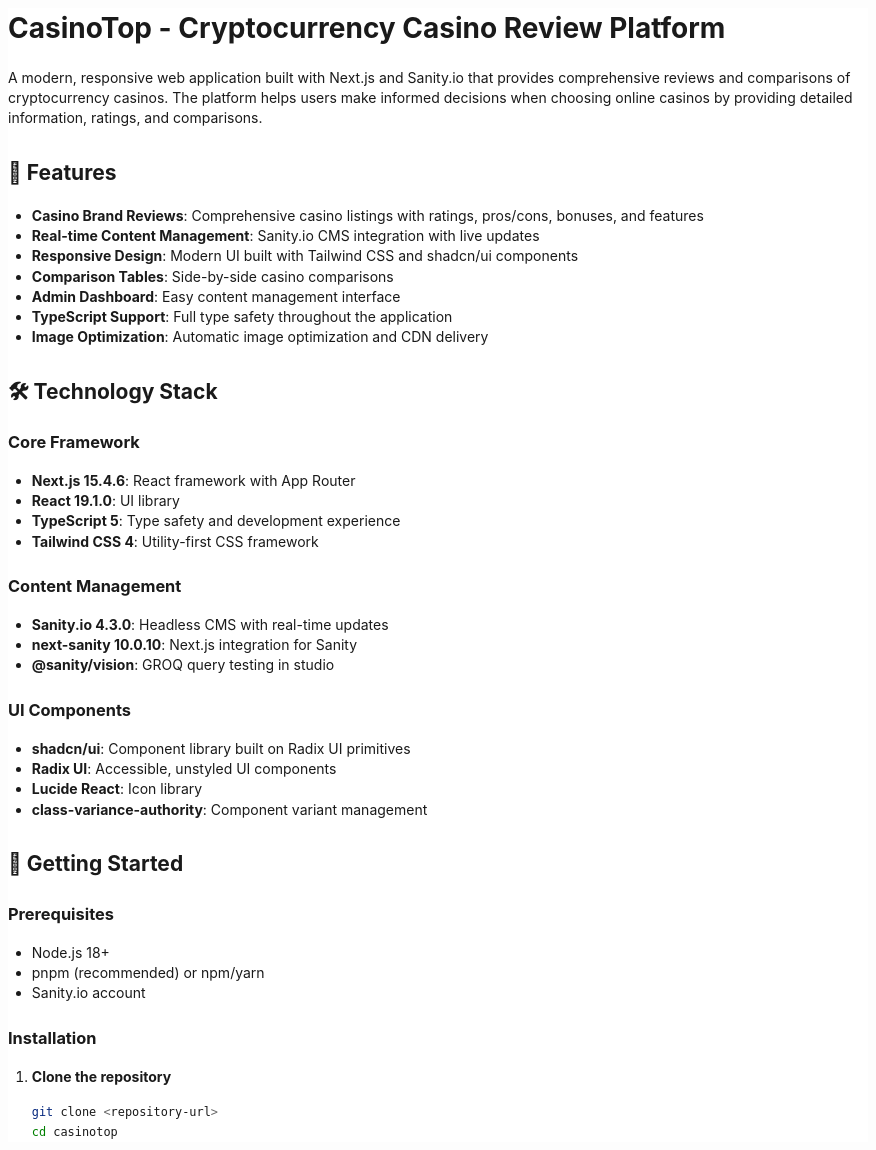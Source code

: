 # CasinoTop - Cryptocurrency Casino Review Platform

A modern, responsive web application built with Next.js and Sanity.io that provides comprehensive reviews and comparisons of cryptocurrency casinos. The platform helps users make informed decisions when choosing online casinos by providing detailed information, ratings, and comparisons.

## 🚀 Features

- **Casino Brand Reviews**: Comprehensive casino listings with ratings, pros/cons, bonuses, and features
- **Real-time Content Management**: Sanity.io CMS integration with live updates
- **Responsive Design**: Modern UI built with Tailwind CSS and shadcn/ui components
- **Comparison Tables**: Side-by-side casino comparisons
- **Admin Dashboard**: Easy content management interface
- **TypeScript Support**: Full type safety throughout the application
- **Image Optimization**: Automatic image optimization and CDN delivery

## 🛠️ Technology Stack

### Core Framework
- **Next.js 15.4.6**: React framework with App Router
- **React 19.1.0**: UI library
- **TypeScript 5**: Type safety and development experience
- **Tailwind CSS 4**: Utility-first CSS framework

### Content Management
- **Sanity.io 4.3.0**: Headless CMS with real-time updates
- **next-sanity 10.0.10**: Next.js integration for Sanity
- **@sanity/vision**: GROQ query testing in studio

### UI Components
- **shadcn/ui**: Component library built on Radix UI primitives
- **Radix UI**: Accessible, unstyled UI components
- **Lucide React**: Icon library
- **class-variance-authority**: Component variant management

## 🚀 Getting Started

### Prerequisites

- Node.js 18+ 
- pnpm (recommended) or npm/yarn
- Sanity.io account

### Installation

1. **Clone the repository**
   ```bash
   git clone <repository-url>
   cd casinotop
   ```
